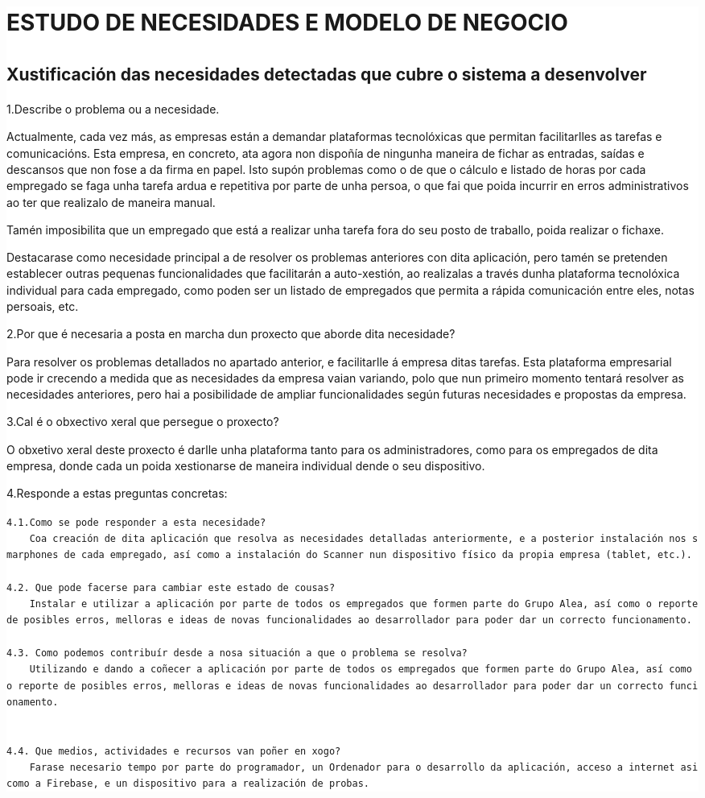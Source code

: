 # ESTUDO DE NECESIDADES E MODELO DE NEGOCIO

## Xustificación das necesidades detectadas que cubre o sistema a desenvolver

1.Describe o problema ou a necesidade.

Actualmente, cada vez más, as empresas están a demandar plataformas tecnolóxicas que permitan facilitarlles as tarefas e comunicacións. 
Esta empresa, en concreto, ata agora non dispoñía de ningunha maneira de fichar as entradas, saídas e descansos que non fose a da firma en papel. Isto supón problemas como o de que o cálculo e listado de horas por cada empregado se faga unha tarefa ardua e repetitiva por parte de unha persoa, o que fai que poida incurrir en erros administrativos ao ter que realizalo de maneira manual.

Tamén imposibilita que un empregado que está a realizar unha tarefa fora do seu posto de traballo, poida realizar o fichaxe.

Destacarase como necesidade principal a de resolver os problemas anteriores con dita aplicación, pero tamén se pretenden establecer outras pequenas funcionalidades que facilitarán a auto-xestión, ao realizalas a través dunha plataforma tecnolóxica individual para cada empregado, como poden ser un listado de empregados que permita a rápida comunicación entre eles, notas persoais, etc.

 
2.Por que é necesaria a posta en marcha dun proxecto que aborde dita necesidade?

Para resolver os problemas detallados no apartado anterior, e facilitarlle á empresa ditas tarefas.
Esta plataforma empresarial pode ir crecendo a medida que as necesidades da empresa vaian variando, polo que nun primeiro momento tentará resolver as necesidades anteriores, pero hai a posibilidade de ampliar funcionalidades según futuras necesidades e propostas da empresa.

3.Cal é o obxectivo xeral que persegue o proxecto?

O obxetivo xeral deste proxecto é darlle unha plataforma tanto para os administradores, como para os empregados de dita empresa, donde cada un poida xestionarse de maneira individual dende o seu dispositivo.


4.Responde a estas preguntas concretas:

    4.1.Como se pode responder a esta necesidade? 
        Coa creación de dita aplicación que resolva as necesidades detalladas anteriormente, e a posterior instalación nos smarphones de cada empregado, así como a instalación do Scanner nun dispositivo físico da propia empresa (tablet, etc.).
    
    4.2. Que pode facerse para cambiar este estado de cousas? 
        Instalar e utilizar a aplicación por parte de todos os empregados que formen parte do Grupo Alea, así como o reporte de posibles erros, melloras e ideas de novas funcionalidades ao desarrollador para poder dar un correcto funcionamento.
    
    4.3. Como podemos contribuír desde a nosa situación a que o problema se resolva? 
        Utilizando e dando a coñecer a aplicación por parte de todos os empregados que formen parte do Grupo Alea, así como o reporte de posibles erros, melloras e ideas de novas funcionalidades ao desarrollador para poder dar un correcto funcionamento.
        
    
    4.4. Que medios, actividades e recursos van poñer en xogo?
        Farase necesario tempo por parte do programador, un Ordenador para o desarrollo da aplicación, acceso a internet asi como a Firebase, e un dispositivo para a realización de probas. 
    